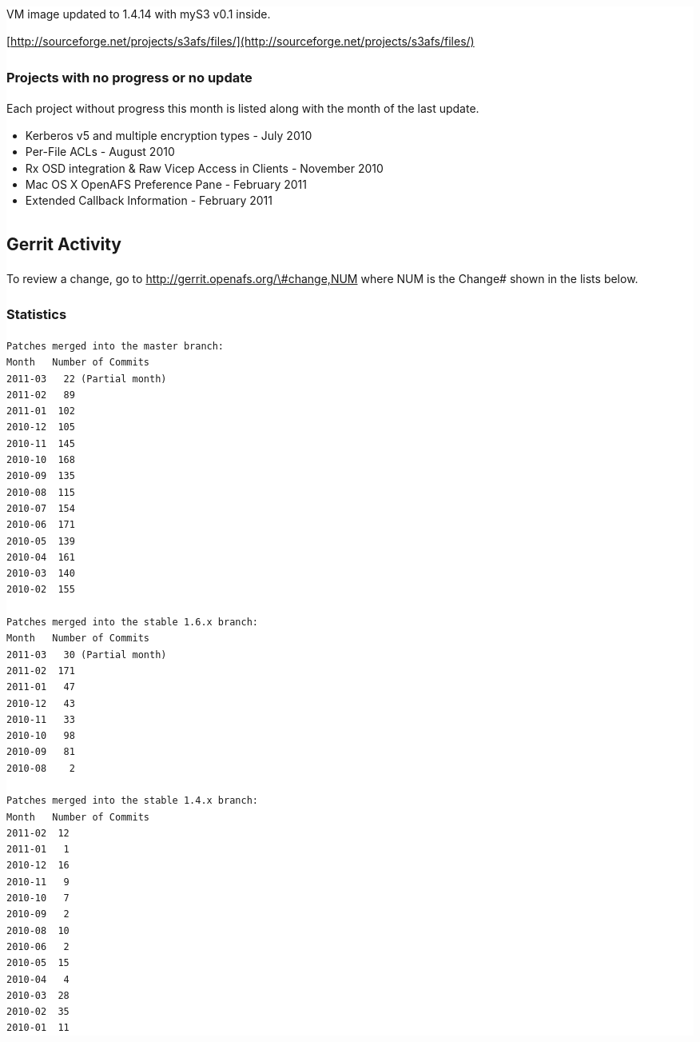 VM image updated to 1.4.14 with myS3 v0.1 inside.

[http://sourceforge.net/projects/s3afs/files/](http://sourceforge.net/projects/s3afs/files/)

### Projects with no progress or no update

Each project without progress this month is listed along with the month of
the last update.

- Kerberos v5 and multiple encryption types - July 2010
- Per-File ACLs - August 2010
- Rx OSD integration & Raw Vicep Access in Clients - November 2010
- Mac OS X OpenAFS Preference Pane - February 2011
- Extended Callback Information - February 2011

## Gerrit Activity

To review a change, go to http://gerrit.openafs.org/\#change,NUM where NUM
is the Change\# shown in the lists below.

### Statistics

    Patches merged into the master branch:
    Month   Number of Commits
    2011-03   22 (Partial month)
    2011-02   89
    2011-01  102
    2010-12  105
    2010-11  145
    2010-10  168
    2010-09  135
    2010-08  115
    2010-07  154
    2010-06  171
    2010-05  139
    2010-04  161
    2010-03  140
    2010-02  155

    Patches merged into the stable 1.6.x branch:
    Month   Number of Commits
    2011-03   30 (Partial month)
    2011-02  171
    2011-01   47
    2010-12   43
    2010-11   33
    2010-10   98
    2010-09   81
    2010-08    2

    Patches merged into the stable 1.4.x branch:
    Month   Number of Commits
    2011-02  12
    2011-01   1
    2010-12  16
    2010-11   9
    2010-10   7
    2010-09   2
    2010-08  10
    2010-06   2
    2010-05  15
    2010-04   4
    2010-03  28
    2010-02  35
    2010-01  11
